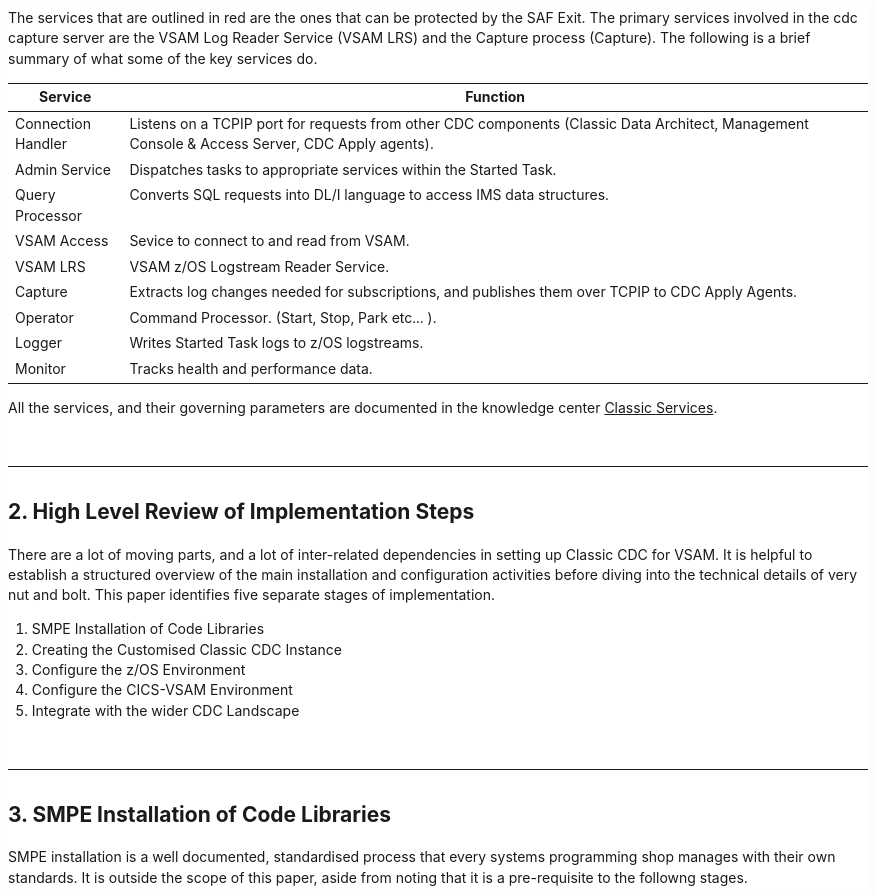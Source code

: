 The services that are outlined in red are the ones that can be protected by the SAF Exit. 
The primary services involved in the cdc capture server are  the VSAM Log Reader Service (VSAM LRS) and the Capture process (Capture). 
The following is a brief summary of what some of the key services do.


| Service | Function |
| --- | --- |
| Connection Handler | Listens on a TCPIP port for requests from other CDC components (Classic Data Architect, Management Console & Access Server, CDC Apply agents). |
| Admin Service | Dispatches tasks to appropriate services within the Started Task. |
| Query Processor | Converts SQL requests into DL/I language to access IMS data structures. |
| VSAM Access | Sevice to connect to and read from VSAM. |
| VSAM LRS | VSAM z/OS Logstream Reader Service. |
| Capture | Extracts log changes needed for subscriptions, and publishes them over TCPIP to CDC Apply Agents. |
| Operator | Command Processor. (Start, Stop, Park etc... ). |
| Logger | Writes Started Task logs to z/OS logstreams. |
| Monitor | Tracks health and performance data. |

All the services, and their governing parameters are documented in the knowledge 
center <a href="https://www.ibm.com/docs/en/idr/11.4.0?topic=zos-configuration-parameters-classic-data-servers-services">Classic Services</a>.

<br><hr>

<h2 id="2.0">2. High Level Review of Implementation Steps</h2>

There are a lot of moving parts, and a lot of inter-related dependencies in setting up Classic CDC for VSAM. 
It is helpful to establish a structured overview of the main installation and configuration activities before 
diving into the technical details of very nut and bolt. This paper identifies five separate stages of implementation.

1. SMPE Installation of Code Libraries
2. Creating the Customised Classic CDC Instance
3. Configure the z/OS Environment
4. Configure the CICS-VSAM Environment
5. Integrate with the wider CDC Landscape


<br><hr>

<h2 id="3.0">3. SMPE Installation of Code Libraries</h2>

SMPE installation is a well documented, standardised process that every systems programming shop manages with 
their own standards. It is outside the scope of this paper, aside from noting that it is a pre-requisite to the 
followng stages. 
